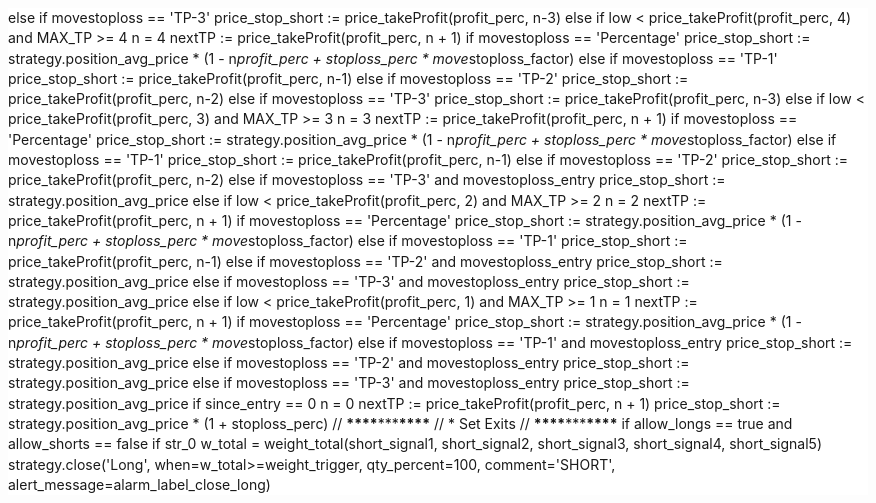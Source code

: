 else if movestoploss == 'TP-3'
price_stop_short := price_takeProfit(profit_perc, n-3)
else if low < price_takeProfit(profit_perc, 4) and MAX_TP >= 4
n = 4
nextTP := price_takeProfit(profit_perc, n + 1)
if movestoploss == 'Percentage'
price_stop_short := strategy.position_avg_price * (1 - n*profit_perc + stoploss_perc * move*stoploss_factor)
else if movestoploss == 'TP-1'
price_stop_short := price_takeProfit(profit_perc, n-1)
else if movestoploss == 'TP-2'
price_stop_short := price_takeProfit(profit_perc, n-2)
else if movestoploss == 'TP-3'
price_stop_short := price_takeProfit(profit_perc, n-3)
else if low < price_takeProfit(profit_perc, 3) and MAX_TP >= 3
n = 3
nextTP := price_takeProfit(profit_perc, n + 1)
if movestoploss == 'Percentage'
price_stop_short := strategy.position_avg_price * (1 - n*profit_perc + stoploss_perc * move*stoploss_factor)
else if movestoploss == 'TP-1'
price_stop_short := price_takeProfit(profit_perc, n-1)
else if movestoploss == 'TP-2'
price_stop_short := price_takeProfit(profit_perc, n-2)
else if movestoploss == 'TP-3' and movestoploss_entry
price_stop_short := strategy.position_avg_price
else if low < price_takeProfit(profit_perc, 2) and MAX_TP >= 2
n = 2
nextTP := price_takeProfit(profit_perc, n + 1)
if movestoploss == 'Percentage'
price_stop_short := strategy.position_avg_price * (1 - n*profit_perc + stoploss_perc * move*stoploss_factor)
else if movestoploss == 'TP-1'
price_stop_short := price_takeProfit(profit_perc, n-1)
else if movestoploss == 'TP-2' and movestoploss_entry
price_stop_short := strategy.position_avg_price
else if movestoploss == 'TP-3' and movestoploss_entry
price_stop_short := strategy.position_avg_price
else if low < price_takeProfit(profit_perc, 1) and MAX_TP >= 1
n = 1
nextTP := price_takeProfit(profit_perc, n + 1)
if movestoploss == 'Percentage'
price_stop_short := strategy.position_avg_price * (1 - n*profit_perc + stoploss_perc * move*stoploss_factor)
else if movestoploss == 'TP-1' and movestoploss_entry
price_stop_short := strategy.position_avg_price
else if movestoploss == 'TP-2' and movestoploss_entry
price_stop_short := strategy.position_avg_price
else if movestoploss == 'TP-3' and movestoploss_entry
price_stop_short := strategy.position_avg_price
if since_entry == 0
n = 0
nextTP := price_takeProfit(profit_perc, n + 1)
price_stop_short := strategy.position_avg_price * (1 + stoploss_perc)
// ****************************************\*\*\*\*****************************************\*\*\*****************************************\*\*\*\*****************************************
// \* Set Exits
// ****************************************\*\*\*\*****************************************\*\*\*****************************************\*\*\*\*****************************************
if allow_longs == true and allow_shorts == false
if str_0
w_total = weight_total(short_signal1, short_signal2, short_signal3, short_signal4, short_signal5)
strategy.close('Long', when=w_total>=weight_trigger, qty_percent=100, comment='SHORT', alert_message=alarm_label_close_long)